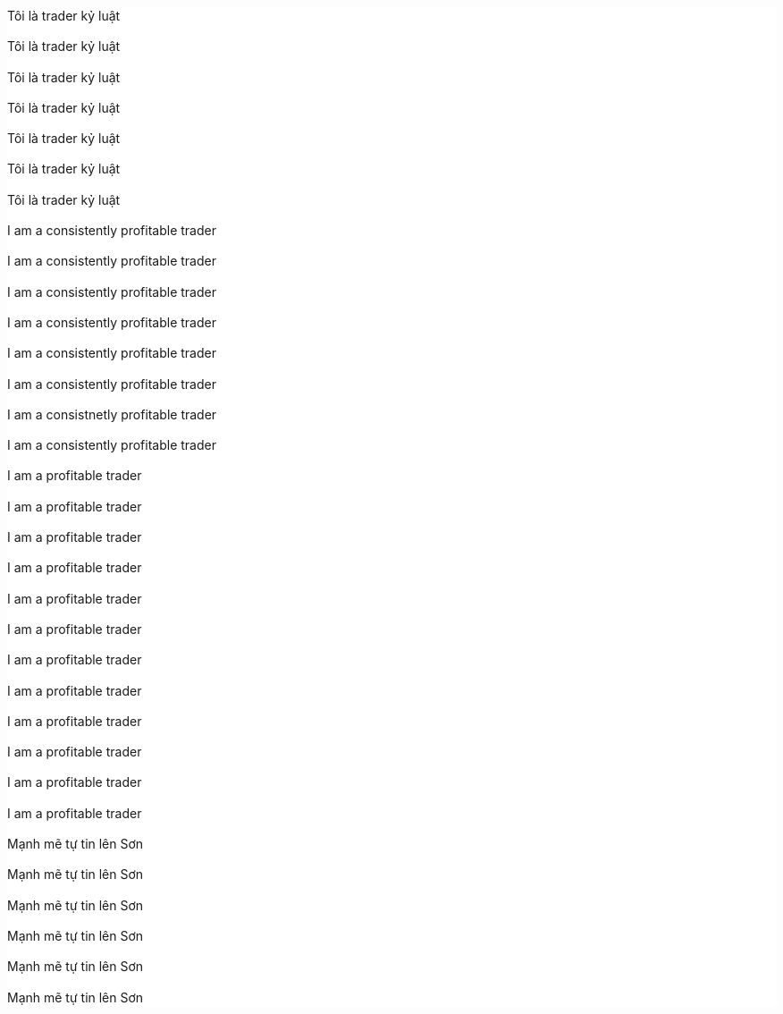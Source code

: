 Tôi là trader kỷ luật

Tôi là trader kỷ luật

Tôi là trader kỷ luật

Tôi là trader kỷ luật

Tôi là trader kỷ luật

Tôi là trader kỷ luật

Tôi là trader kỷ luật

I am a consistently profitable trader

I am a consistently profitable trader

I am a consistently profitable trader

I am a consistently profitable trader

I am a consistently profitable trader

I am a consistently profitable trader

I am a consistnetly profitable trader

I am a consistently profitable trader

I am a profitable trader

I am a profitable trader

I am a profitable trader

I am a profitable trader

I am a profitable trader

I am a profitable trader

I am a profitable trader

I am a profitable trader

I am a profitable trader

I am a profitable trader

I am a profitable trader

I am a profitable trader

Mạnh mẽ tự tin lên Sơn

Mạnh mẽ tự tin lên Sơn

Mạnh mẽ tự tin lên Sơn

Mạnh mẽ tự tin lên Sơn

Mạnh mẽ tự tin lên Sơn

Mạnh mẽ tự tin lên Sơn
